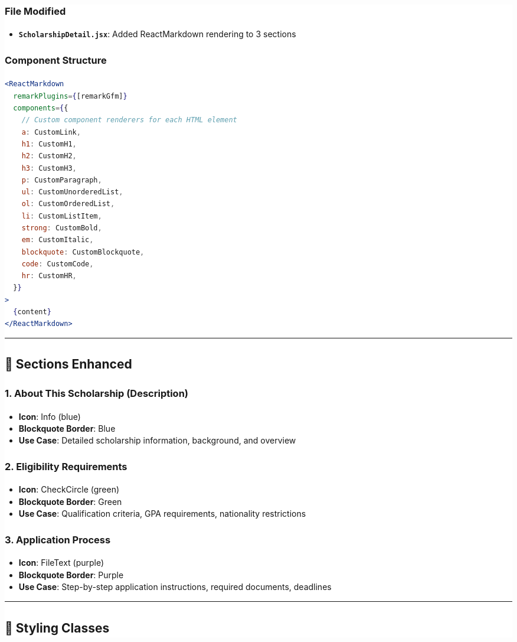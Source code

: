 ### File Modified
- **`ScholarshipDetail.jsx`**: Added ReactMarkdown rendering to 3 sections

### Component Structure
```jsx
<ReactMarkdown 
  remarkPlugins={[remarkGfm]}
  components={{
    // Custom component renderers for each HTML element
    a: CustomLink,
    h1: CustomH1,
    h2: CustomH2,
    h3: CustomH3,
    p: CustomParagraph,
    ul: CustomUnorderedList,
    ol: CustomOrderedList,
    li: CustomListItem,
    strong: CustomBold,
    em: CustomItalic,
    blockquote: CustomBlockquote,
    code: CustomCode,
    hr: CustomHR,
  }}
>
  {content}
</ReactMarkdown>
```

---

## 📍 Sections Enhanced

### 1. **About This Scholarship** (Description)
- **Icon**: Info (blue)
- **Blockquote Border**: Blue
- **Use Case**: Detailed scholarship information, background, and overview

### 2. **Eligibility Requirements**
- **Icon**: CheckCircle (green)
- **Blockquote Border**: Green
- **Use Case**: Qualification criteria, GPA requirements, nationality restrictions

### 3. **Application Process**
- **Icon**: FileText (purple)
- **Blockquote Border**: Purple
- **Use Case**: Step-by-step application instructions, required documents, deadlines

---

## 🎨 Styling Classes
